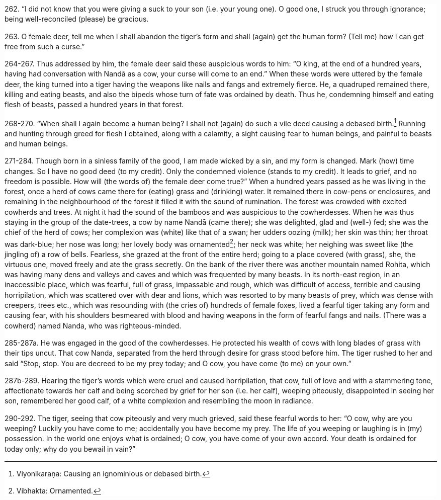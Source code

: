 262\. “I did not know that you were giving a suck to your son (i.e. your young one). O good one, I struck you through ignorance; being well-reconciled (please) be gracious.

263\. O female deer, tell me when I shall abandon the tiger’s form and shall (again) get the human form? (Tell me) how I can get free from such a curse.”

264-267. Thus addressed by him, the female deer said these auspicious words to him: “O king, at the end of a hundred years, having had conversation with Nandā as a cow, your curse will come to an end.” When these words were uttered by the female deer, the king turned into a tiger having the weapons like nails and fangs and extremely fierce. He, a quadruped remained there, killing and eating beasts, and also the bipeds whose turn of fate was ordained by death. Thus he, condemning himself and eating flesh of beasts, passed a hundred years in that forest.

268-270. “When shall I again become a human being? I shall not (again) do such a vile deed causing a debased birth.[^8] Running and hunting through greed for flesh I obtained, along with a calamity, a sight causing fear to human beings, and painful to beasts and human beings.

[^8]:  Viyonikaraṇa: Causing an ignominious or debased birth.

271-284. Though born in a sinless family of the good, I am made wicked by a sin, and my form is changed. Mark (how) time changes. So I have no good deed (to my credit). Only the condemned violence (stands to my credit). It leads to grief, and no freedom is possible. How will (the words of) the female deer come true?” When a hundred years passed as he was living in the forest, once a herd of cows came there for (eating) grass and (drinking) water. It remained there in cow-pens or enclosures, and remaining in the neighbourhood of the forest it filled it with the sound of rumination. The forest was crowded with excited cowherds and trees. At night it had the sound of the bamboos and was auspicious to the cowherdesses. When he was thus staying in the group of the date-trees, a cow by name Nandā (came there); she was delighted, glad and (well-) fed; she was the chief of the herd of cows; her complexion was (white) like that of a swan; her udders oozing (milk); her skin was thin; her throat was dark-blue; her nose was long; her lovely body was ornamented[^9]; her neck was white; her neighing was sweet like (the jingling of) a row of bells. Fearless, she grazed at the front of the entire herd; going to a place covered (with grass), she, the virtuous one, moved freely and ate the grass secretly. On the bank of the river there was another mountain named Rohita, which was having many dens and valleys and caves and which was frequented by many beasts. In its north-east region, in an inaccessible place, which was fearful, full of grass, impassable and rough, which was difficult of access, terrible and causing horripilation, which was scattered over with dear and lions, which was resorted to by many beasts of prey, which was dense with creepers, trees etc., which was resounding with (the cries of) hundreds of female foxes, lived a fearful tiger taking any form and causing fear, with his shoulders besmeared with blood and having weapons in the form of fearful fangs and nails. (There was a cowherd) named Nanda, who was righteous-minded.

[^9]:  Vibhakta: Ornamented.

285-287a. He was engaged in the good of the cowherdesses. He protected his wealth of cows with long blades of grass with their tips uncut. That cow Nanda, separated from the herd through desire for grass stood before him. The tiger rushed to her and said “Stop, stop. You are decreed to be my prey today; and O cow, you have come (to me) on your own.”

287b-289. Hearing the tiger’s words which were cruel and caused horripilation, that cow, full of love and with a stammering tone, affectionate towards her calf and being scorched by grief for her son (i.e. her calf), weeping piteously, disappointed in seeing her son, remembered her good calf, of a white complexion and resembling the moon in radiance.

290-292. The tiger, seeing that cow piteously and very much grieved, said these fearful words to her: “O cow, why are you weeping? Luckily you have come to me; accidentally you have become my prey. The life of you weeping or laughing is in (my) possession. In the world one enjoys what is ordained; O cow, you have come of your own accord. Your death is ordained for today only; why do you bewail in vain?”


[^1]:  Viśvedevas: Name of a particular group of deities ten in number and supposed to be the sons of Viśvā; their names are—Vasu, Satya, Kratu, Dakṣa, Kāla, Kāma, Dhṛti, Kuru, Purūravas and Mādrava.
[^2]:  Tretāgni: The sacrificial fires taken together.
[^3]:  Śikṣā: The science dealing with the proper pronunciation of words and laws of euphony.
[^4]:  Lava: The sixth part of a twinkling. Muhūrta: a period of 48 minutes.
[^5]:  Vālakhilyas: A class of divine personages of the size of a thumb and produced from the Creator's body, and said to precede the sun's chariot. Their number is said to be sixty thousand.
[^6]:  Prācī: The stream of Sarasvatī flowing to the east was called Prācī.
[^7]:  Siddhas: Semi-divine beings supposed to be of great purity and holiness, and said to be particularly characterized by eight supernatural powers called Siddhis, viz. Aṇimā, Laghimā, Prāpti, Prākāmya, Mahiṃā, Īśitva, Vaśsitva and Kāmāvasāyitā.
[^10]:  Surabhi: The divine, desire-yielding cow.
[^11]:  Tāpatraya: The three kinds of miseries which human beings have to suffer in this world: (1) Ādhyātmika—caused by the mind; (2) Ādhidaivika—caused by fate and (3) Ādhibhautika—caused by animals.
[^12]:  Sāyujya: Identification with or absorption, especially in a deity.